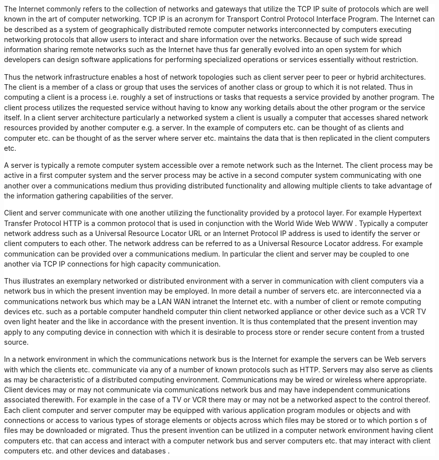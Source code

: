 The Internet commonly refers to the collection of networks and gateways that utilize the TCP IP suite of protocols which are well known in the art of computer networking. TCP IP is an acronym for Transport Control Protocol Interface Program. The Internet can be described as a system of geographically distributed remote computer networks interconnected by computers executing networking protocols that allow users to interact and share information over the networks. Because of such wide spread information sharing remote networks such as the Internet have thus far generally evolved into an open system for which developers can design software applications for performing specialized operations or services essentially without restriction.

Thus the network infrastructure enables a host of network topologies such as client server peer to peer or hybrid architectures. The client is a member of a class or group that uses the services of another class or group to which it is not related. Thus in computing a client is a process i.e. roughly a set of instructions or tasks that requests a service provided by another program. The client process utilizes the requested service without having to know any working details about the other program or the service itself. In a client server architecture particularly a networked system a client is usually a computer that accesses shared network resources provided by another computer e.g. a server. In the example of computers etc. can be thought of as clients and computer etc. can be thought of as the server where server etc. maintains the data that is then replicated in the client computers etc.

A server is typically a remote computer system accessible over a remote network such as the Internet. The client process may be active in a first computer system and the server process may be active in a second computer system communicating with one another over a communications medium thus providing distributed functionality and allowing multiple clients to take advantage of the information gathering capabilities of the server.

Client and server communicate with one another utilizing the functionality provided by a protocol layer. For example Hypertext Transfer Protocol HTTP is a common protocol that is used in conjunction with the World Wide Web WWW . Typically a computer network address such as a Universal Resource Locator URL or an Internet Protocol IP address is used to identify the server or client computers to each other. The network address can be referred to as a Universal Resource Locator address. For example communication can be provided over a communications medium. In particular the client and server may be coupled to one another via TCP IP connections for high capacity communication.

Thus illustrates an exemplary networked or distributed environment with a server in communication with client computers via a network bus in which the present invention may be employed. In more detail a number of servers etc. are interconnected via a communications network bus which may be a LAN WAN intranet the Internet etc. with a number of client or remote computing devices etc. such as a portable computer handheld computer thin client networked appliance or other device such as a VCR TV oven light heater and the like in accordance with the present invention. It is thus contemplated that the present invention may apply to any computing device in connection with which it is desirable to process store or render secure content from a trusted source.

In a network environment in which the communications network bus is the Internet for example the servers can be Web servers with which the clients etc. communicate via any of a number of known protocols such as HTTP. Servers may also serve as clients as may be characteristic of a distributed computing environment. Communications may be wired or wireless where appropriate. Client devices may or may not communicate via communications network bus and may have independent communications associated therewith. For example in the case of a TV or VCR there may or may not be a networked aspect to the control thereof. Each client computer and server computer may be equipped with various application program modules or objects and with connections or access to various types of storage elements or objects across which files may be stored or to which portion s of files may be downloaded or migrated. Thus the present invention can be utilized in a computer network environment having client computers etc. that can access and interact with a computer network bus and server computers etc. that may interact with client computers etc. and other devices and databases .
